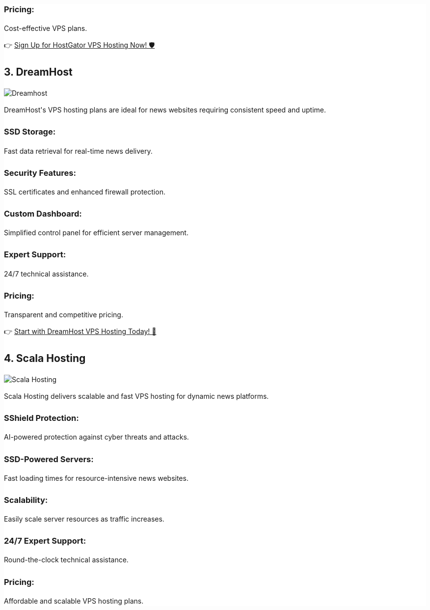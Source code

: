 ### Pricing:
Cost-effective VPS plans.

👉 [Sign Up for HostGator VPS Hosting Now! 🛡️](https://snipitx.com/hostgator-jy)

## 3. DreamHost

![Dreamhost](https://i.imgur.com/rXIg8ip.jpeg "Dreamhost Hosting")

DreamHost's VPS hosting plans are ideal for news websites requiring consistent speed and uptime.

### SSD Storage:
Fast data retrieval for real-time news delivery.

### Security Features:
SSL certificates and enhanced firewall protection.

### Custom Dashboard:
Simplified control panel for efficient server management.

### Expert Support:
24/7 technical assistance.

### Pricing:
Transparent and competitive pricing.

👉 [Start with DreamHost VPS Hosting Today! 🌟](https://snipitx.com/dreamhost-jy)

## 4. Scala Hosting

![Scala Hosting](https://i.imgur.com/uJ5JIK3.png "Scala Web Hosting")

Scala Hosting delivers scalable and fast VPS hosting for dynamic news platforms.

### SShield Protection:
AI-powered protection against cyber threats and attacks.

### SSD-Powered Servers:
Fast loading times for resource-intensive news websites.

### Scalability:
Easily scale server resources as traffic increases.

### 24/7 Expert Support:
Round-the-clock technical assistance.

### Pricing:
Affordable and scalable VPS hosting plans.
